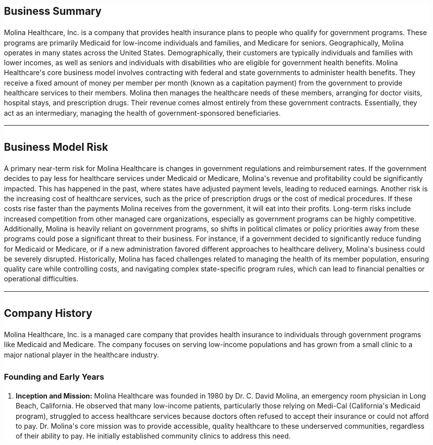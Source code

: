 ## Business Summary

Molina Healthcare, Inc. is a company that provides health insurance plans to people who qualify for government programs. These programs are primarily Medicaid for low-income individuals and families, and Medicare for seniors. Geographically, Molina operates in many states across the United States. Demographically, their customers are typically individuals and families with lower incomes, as well as seniors and individuals with disabilities who are eligible for government health benefits. Molina Healthcare's core business model involves contracting with federal and state governments to administer health benefits. They receive a fixed amount of money per member per month (known as a capitation payment) from the government to provide healthcare services to their members. Molina then manages the healthcare needs of these members, arranging for doctor visits, hospital stays, and prescription drugs. Their revenue comes almost entirely from these government contracts. Essentially, they act as an intermediary, managing the health of government-sponsored beneficiaries.

---

## Business Model Risk

A primary near-term risk for Molina Healthcare is changes in government regulations and reimbursement rates. If the government decides to pay less for healthcare services under Medicaid or Medicare, Molina's revenue and profitability could be significantly impacted. This has happened in the past, where states have adjusted payment levels, leading to reduced earnings. Another risk is the increasing cost of healthcare services, such as the price of prescription drugs or the cost of medical procedures. If these costs rise faster than the payments Molina receives from the government, it will eat into their profits. Long-term risks include increased competition from other managed care organizations, especially as government programs can be highly competitive. Additionally, Molina is heavily reliant on government programs, so shifts in political climates or policy priorities away from these programs could pose a significant threat to their business. For instance, if a government decided to significantly reduce funding for Medicaid or Medicare, or if a new administration favored different approaches to healthcare delivery, Molina's business could be severely disrupted. Historically, Molina has faced challenges related to managing the health of its member population, ensuring quality care while controlling costs, and navigating complex state-specific program rules, which can lead to financial penalties or operational difficulties.

---

## Company History

Molina Healthcare, Inc. is a managed care company that provides health insurance to individuals through government programs like Medicaid and Medicare. The company focuses on serving low-income populations and has grown from a small clinic to a major national player in the healthcare industry.

### Founding and Early Years

1.  **Inception and Mission:** Molina Healthcare was founded in 1980 by Dr. C. David Molina, an emergency room physician in Long Beach, California. He observed that many low-income patients, particularly those relying on Medi-Cal (California's Medicaid program), struggled to access healthcare services because doctors often refused to accept their insurance or could not afford to pay. Dr. Molina's core mission was to provide accessible, quality healthcare to these underserved communities, regardless of their ability to pay. He initially established community clinics to address this need.

